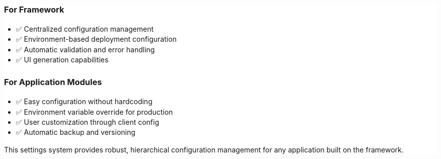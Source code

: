 ### For Framework
- ✅ Centralized configuration management
- ✅ Environment-based deployment configuration
- ✅ Automatic validation and error handling
- ✅ UI generation capabilities

### For Application Modules
- ✅ Easy configuration without hardcoding
- ✅ Environment variable override for production
- ✅ User customization through client config
- ✅ Automatic backup and versioning

This settings system provides robust, hierarchical configuration management for any application built on the framework.